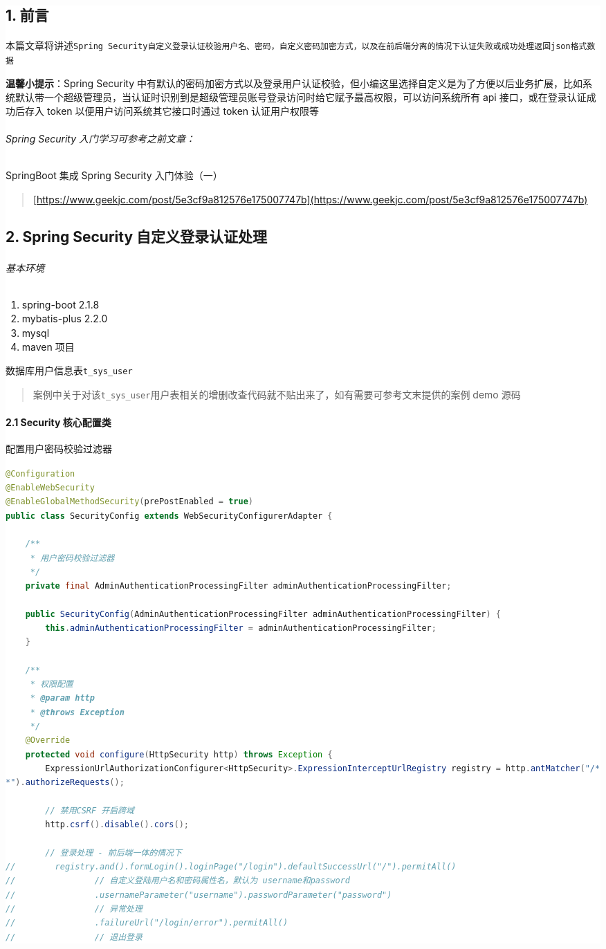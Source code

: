 ## 1. 前言

本篇文章将讲述`Spring Security自定义登录认证校验用户名、密码，自定义密码加密方式，以及在前后端分离的情况下认证失败或成功处理返回json格式数据`

**温馨小提示**：Spring Security 中有默认的密码加密方式以及登录用户认证校验，但小编这里选择自定义是为了方便以后业务扩展，比如系统默认带一个超级管理员，当认证时识别到是超级管理员账号登录访问时给它赋予最高权限，可以访问系统所有 api 接口，或在登录认证成功后存入 token 以便用户访问系统其它接口时通过 token 认证用户权限等

###### Spring Security 入门学习可参考之前文章：

SpringBoot 集成 Spring Security 入门体验（一）

> [https://www.geekjc.com/post/5e3cf9a812576e175007747b](https://www.geekjc.com/post/5e3cf9a812576e175007747b)

## 2. Spring Security 自定义登录认证处理

###### 基本环境

1. spring-boot 2.1.8
2. mybatis-plus 2.2.0
3. mysql
4. maven 项目

数据库用户信息表`t_sys_user`

> 案例中关于对该`t_sys_user`用户表相关的增删改查代码就不贴出来了，如有需要可参考文末提供的案例 demo 源码

#### 2.1 Security 核心配置类

配置用户密码校验过滤器

```java
@Configuration
@EnableWebSecurity
@EnableGlobalMethodSecurity(prePostEnabled = true)
public class SecurityConfig extends WebSecurityConfigurerAdapter {

    /**
     * 用户密码校验过滤器
     */
    private final AdminAuthenticationProcessingFilter adminAuthenticationProcessingFilter;

    public SecurityConfig(AdminAuthenticationProcessingFilter adminAuthenticationProcessingFilter) {
        this.adminAuthenticationProcessingFilter = adminAuthenticationProcessingFilter;
    }

    /**
     * 权限配置
     * @param http
     * @throws Exception
     */
    @Override
    protected void configure(HttpSecurity http) throws Exception {
        ExpressionUrlAuthorizationConfigurer<HttpSecurity>.ExpressionInterceptUrlRegistry registry = http.antMatcher("/**").authorizeRequests();

        // 禁用CSRF 开启跨域
        http.csrf().disable().cors();

        // 登录处理 - 前后端一体的情况下
//        registry.and().formLogin().loginPage("/login").defaultSuccessUrl("/").permitAll()
//                // 自定义登陆用户名和密码属性名，默认为 username和password
//                .usernameParameter("username").passwordParameter("password")
//                // 异常处理
//                .failureUrl("/login/error").permitAll()
//                // 退出登录
```
